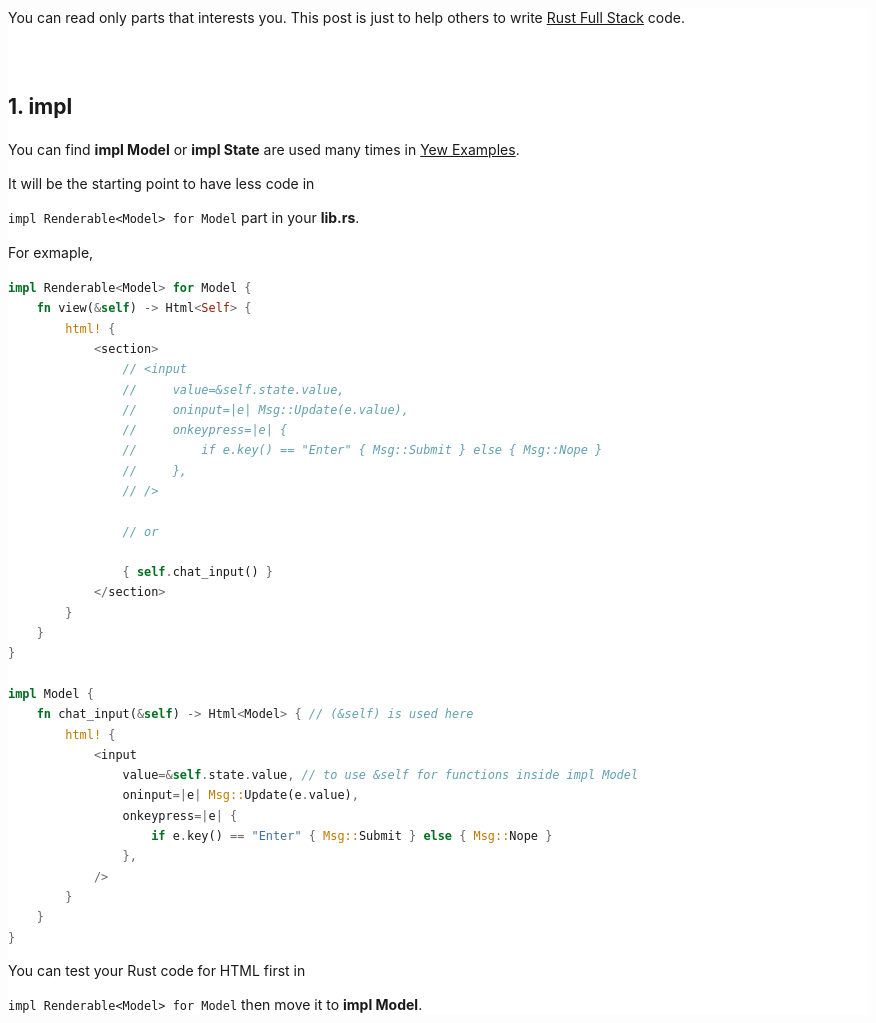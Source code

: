 
You can read only parts that interests you. This post is just to help others to write [Rust Full Stack] code.

<br />

## 1. impl

You can find **impl Model** or **impl State** are used many times in [Yew Examples].

It will be the starting point to have less code in

`impl Renderable<Model> for Model` part in your **lib.rs**.

For exmaple,

```rust
impl Renderable<Model> for Model {
    fn view(&self) -> Html<Self> {
        html! {
            <section>
                // <input
                //     value=&self.state.value,
                //     oninput=|e| Msg::Update(e.value),
                //     onkeypress=|e| {
                //         if e.key() == "Enter" { Msg::Submit } else { Msg::Nope }
                //     },
                // />

                // or

                { self.chat_input() }
            </section>
        }
    }
}

impl Model {
    fn chat_input(&self) -> Html<Model> { // (&self) is used here
        html! {
            <input
                value=&self.state.value, // to use &self for functions inside impl Model
                oninput=|e| Msg::Update(e.value),
                onkeypress=|e| {
                    if e.key() == "Enter" { Msg::Submit } else { Msg::Nope }
                },
            />
        }
    }
}
```

You can test your Rust code for HTML first in

`impl Renderable<Model> for Model` then move it to **impl Model**.


[Steadylearner]: https://www.steadylearner.com
[Steadylearner CSS]: https://github.com/steadylearner/code/blob/master/CSS/
[Steadylearner Web]: https://github.com/steadylearner/Webassembly
[Rust Website]: https://www.rust-lang.org/
[Cargo Web]: https://github.com/koute/cargo-web
[stdweb]: https://github.com/koute/stdweb
[Yew]: https://github.com/DenisKolodin/yew
[Yew Documenation]: https://docs.rs/yew/0.6.0/yew/
[Yew Service]: https://github.com/DenisKolodin/yew/tree/master/src/services
[Yew Examples]: https://github.com/DenisKolodin/yew/tree/master/examples
[Yew NPM example]: https://github.com/DenisKolodin/yew/tree/master/examples/npm_and_rest
[Yew inner HTML example]: https://github.com/DenisKolodin/yew/blob/master/examples/inner_html/src/lib.rs
[Yew Custom Components example]: https://github.com/DenisKolodin/yew/tree/master/examples/custom_components/src
[Build a rust frontend with Yew]: https://dev.to/deciduously/lets-build-a-rust-frontend-with-yew---part-2-1ech
[rollupjs]: https://github.com/rollup/rollup
[Rocket Yew starter pack]: https://github.com/anxiousmodernman/rocket-yew-starter-pack
[Web completely in Rust]: https://medium.com/@saschagrunert/a-web-application-completely-in-rust-6f6bdb6c4471
[Rocket]: https://rocket.rs/
[Bash for beginners]: http://www.tldp.org/LDP/Bash-Beginners-Guide/html/
[Rust Full Stack]: https://github.com/steadylearner/Rust-Full-Stack
[Browserify]: https://github.com/browserify/browserify
[unpkg]: https://unpkg.com/
[The C programming language]: https://www.google.com/search?q=the+c+programming+language
[node-emoji]: https://www.npmjs.com/package/node-emoji
[actix]: [https://actix.rs/]
[React Easy Markdown]: https://github.com/steadylearner/react-easy-md/blob/master/src/MarkdownPreview.js
[Marked]: https://github.com/markedjs/marked
[Rust blog posts]: https://www.steadylearner.com/blog/search/Rust
[How to install Rust]: https://www.steadylearner.com/blog/read/How-to-install-Rust
[Rust Chat App]: https://www.steadylearner.com/blog/read/How-to-start-Rust-Chat-App
[Yew Counter]: https://www.steadylearner.com/yew_counter
[How to use Rust Yew]: https://www.steadylearner.com/blog/read/How-to-use-Rust-Yew
[How to deploy Rust Web App]: https://www.steadylearner.com/blog/read/How-to-deploy-Rust-Web-App
[How to start Rust Chat App]: https://www.steadylearner.com/blog/read/How-to-start-Rust-Chat-App
[Fullstack Rust with Yew]: https://www.steadylearner.com/blog/read/Fullstack-Rust-with-Yew
[How to use NPM packages with Rust Frontend]: https://www.steadylearner.com/blog/read/How-to-use-NPM-packages-with-Rust-Frontend
[How to use markdown with Rust Frontend]: https://www.steadylearner.com/blog/read/How-to-use-markdown-with-Rust-Frontend
[How to use Python in JavaScript]: https://www.steadylearner.com/blog/read/How-to-use-Python-in-JavaScript
[Twitter]: https://twitter.com/steadylearner_p
[LinkedIn]: https://www.linkedin.com/in/steady-learner-3151b7164/